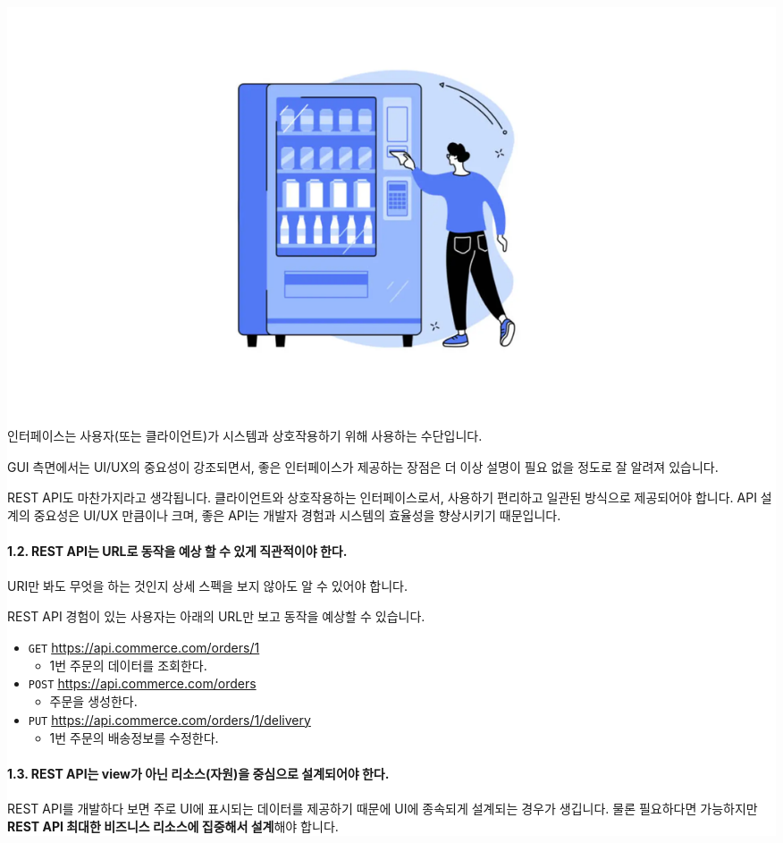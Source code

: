 ![0](/assets/img/2024-04-01-프로젝트--똑소-4.-REST-API-설계와-구현-과정.md/0.png)


인터페이스는 사용자(또는 클라이언트)가 시스템과 상호작용하기 위해 사용하는 수단입니다. 


GUI 측면에서는 UI/UX의 중요성이 강조되면서, 좋은 인터페이스가 제공하는 장점은 더 이상 설명이 필요 없을 정도로 잘 알려져 있습니다.


REST API도 마찬가지라고 생각됩니다. 클라이언트와 상호작용하는 인터페이스로서, 사용하기 편리하고 일관된 방식으로 제공되어야 합니다. API 설계의 중요성은 UI/UX 만큼이나 크며, 좋은 API는 개발자 경험과 시스템의 효율성을 향상시키기 때문입니다.



#### 1.2. REST API는 URL로 동작을 예상 할 수 있게 직관적이야 한다.


URI만 봐도 무엇을 하는 것인지 상세 스펙을 보지 않아도 알 수 있어야 합니다.


REST API 경험이 있는 사용자는 아래의 URL만 보고 동작을 예상할 수 있습니다.

- `GET` https://api.commerce.com/orders/1
	- 1번 주문의 데이터를 조회한다.
- `POST` https://api.commerce.com/orders
	- 주문을 생성한다.
- `PUT` https://api.commerce.com/orders/1/delivery
	- 1번 주문의 배송정보를 수정한다.


#### 1.3. REST API는 view가 아닌 리소스(자원)을 중심으로 설계되어야 한다.


REST API를 개발하다 보면 주로 UI에 표시되는 데이터를 제공하기 때문에 UI에 종속되게 설계되는 경우가 생깁니다. 물론 필요하다면 가능하지만 **REST API 최대한 비즈니스 리소스에 집중해서 설계**해야 합니다.
